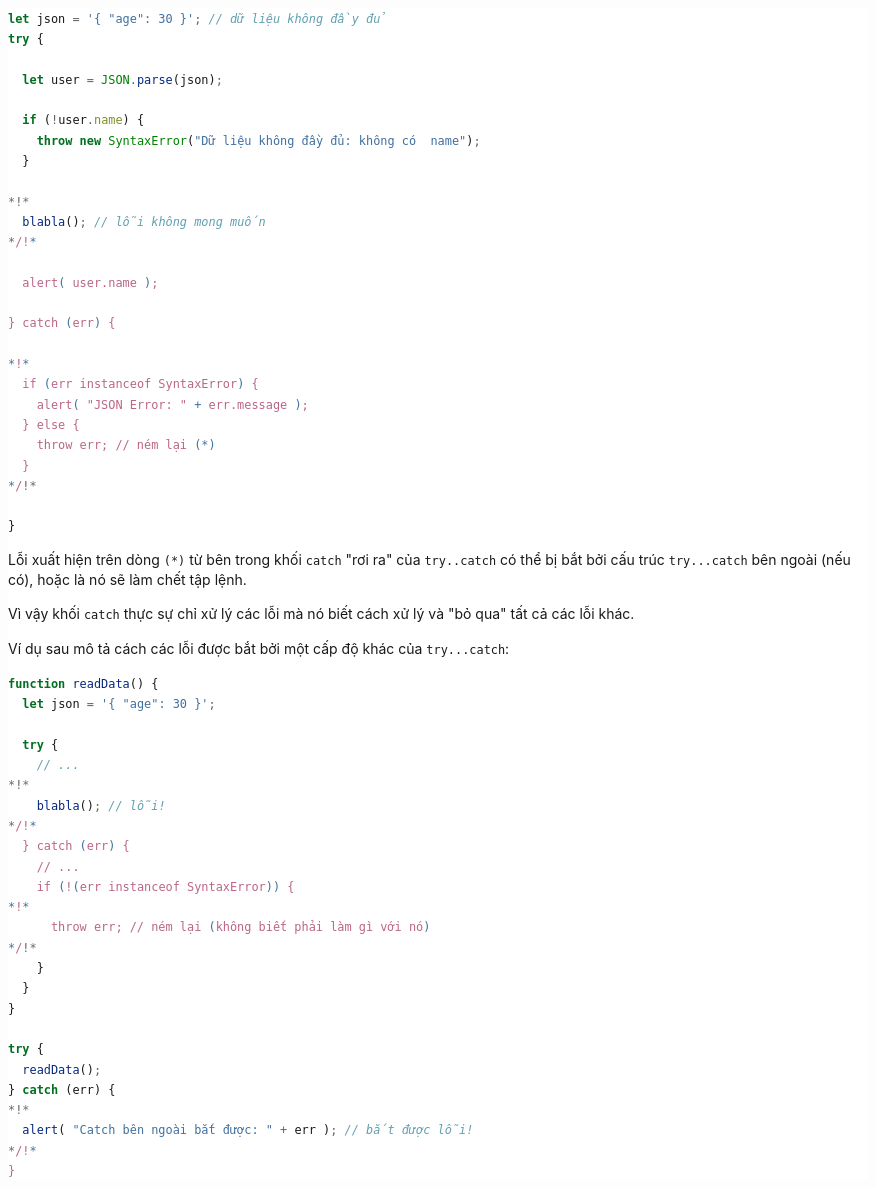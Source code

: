```js run
let json = '{ "age": 30 }'; // dữ liệu không đầy đủ
try {

  let user = JSON.parse(json);

  if (!user.name) {
    throw new SyntaxError("Dữ liệu không đầy đủ: không có  name");
  }

*!*
  blabla(); // lỗi không mong muốn
*/!*

  alert( user.name );

} catch (err) {

*!*
  if (err instanceof SyntaxError) {
    alert( "JSON Error: " + err.message );
  } else {
    throw err; // ném lại (*)
  }
*/!*

}
```

Lỗi xuất hiện trên dòng `(*)` từ bên trong khối `catch` "rơi ra" của `try..catch` có thể bị bắt bởi cấu trúc `try...catch` bên ngoài (nếu có), hoặc là nó sẽ làm chết tập lệnh.

Vì vậy khối `catch` thực sự chỉ xử lý các lỗi mà nó biết cách xử lý và "bỏ qua" tất cả các lỗi khác.

Ví dụ sau mô tả cách các lỗi được bắt bởi một cấp độ khác của `try...catch`:

```js run
function readData() {
  let json = '{ "age": 30 }';

  try {
    // ...
*!*
    blabla(); // lỗi!
*/!*
  } catch (err) {
    // ...
    if (!(err instanceof SyntaxError)) {
*!*
      throw err; // ném lại (không biết phải làm gì với nó)
*/!*
    }
  }
}

try {
  readData();
} catch (err) {
*!*
  alert( "Catch bên ngoài bắt được: " + err ); // bắt được lỗi!
*/!*
}
```
